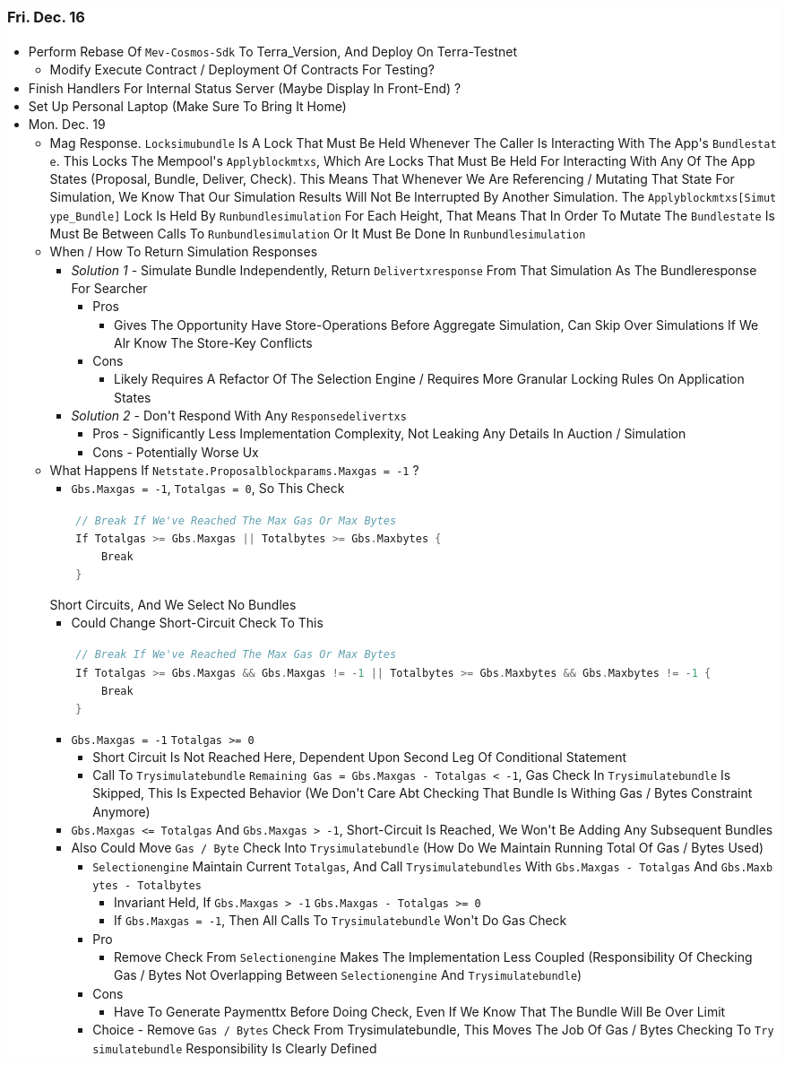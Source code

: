 ### Fri. Dec. 16 
- Perform Rebase Of `Mev-Cosmos-Sdk` To Terra_Version, And Deploy On Terra-Testnet
    - Modify Execute Contract / Deployment Of Contracts For Testing? 
- Finish Handlers For Internal Status Server (Maybe Display In Front-End) ?
- Set Up Personal Laptop (Make Sure To Bring It Home) 
- Mon. Dec. 19
    - Mag Response. `Locksimubundle` Is A Lock That Must Be Held Whenever The Caller Is Interacting With The App's `Bundlestate`. This Locks The Mempool's `Applyblockmtxs`, Which Are Locks That Must Be Held For Interacting With Any Of The App States (Proposal, Bundle, Deliver, Check). This Means That Whenever We Are Referencing / Mutating That State For Simulation, We Know That Our Simulation Results Will Not Be Interrupted By Another Simulation. The `Applyblockmtxs[Simutype_Bundle]` Lock Is Held By `Runbundlesimulation` For Each Height, That Means That In Order To Mutate The `Bundlestate` Is Must Be Between Calls To `Runbundlesimulation` Or It Must Be Done In `Runbundlesimulation`
    - When / How To Return Simulation Responses
        - *Solution 1* - Simulate Bundle Independently, Return `Delivertxresponse` From That Simulation As The Bundleresponse For Searcher
            - Pros
                - Gives The Opportunity Have Store-Operations Before Aggregate Simulation, Can Skip Over Simulations If We Alr Know The Store-Key Conflicts
            - Cons
                - Likely Requires A Refactor Of The Selection Engine / Requires More Granular Locking Rules On Application States
        - *Solution 2* - Don't Respond With Any `Responsedelivertxs`
            - Pros - Significantly Less Implementation Complexity, Not Leaking Any Details In Auction / Simulation
            - Cons - Potentially Worse Ux
    - What Happens If `Netstate.Proposalblockparams.Maxgas = -1` ?
        - `Gbs.Maxgas = -1`, `Totalgas = 0`, So This Check
        ```Go
            // Break If We've Reached The Max Gas Or Max Bytes
            If Totalgas >= Gbs.Maxgas || Totalbytes >= Gbs.Maxbytes {
                Break
            }
        ```
        Short Circuits, And We Select No Bundles
        - Could Change Short-Circuit Check To This
        ```Go
            // Break If We've Reached The Max Gas Or Max Bytes
            If Totalgas >= Gbs.Maxgas && Gbs.Maxgas != -1 || Totalbytes >= Gbs.Maxbytes && Gbs.Maxbytes != -1 {
                Break
            }
        ```
        - `Gbs.Maxgas = -1` `Totalgas >= 0`
            - Short Circuit Is Not Reached Here, Dependent Upon Second Leg Of Conditional Statement
            - Call To `Trysimulatebundle` `Remaining Gas = Gbs.Maxgas - Totalgas < -1`, Gas Check In `Trysimulatebundle` Is Skipped, This Is Expected Behavior (We Don't Care Abt Checking That Bundle Is Withing Gas / Bytes Constraint Anymore)
        - `Gbs.Maxgas <= Totalgas` And `Gbs.Maxgas > -1`, Short-Circuit Is Reached, We Won't Be Adding Any Subsequent Bundles
        - Also Could Move `Gas / Byte` Check Into `Trysimulatebundle` (How Do We Maintain Running Total Of Gas / Bytes Used)
            - `Selectionengine` Maintain Current `Totalgas`, And Call `Trysimulatebundles` With `Gbs.Maxgas - Totalgas` And `Gbs.Maxbytes - Totalbytes`
                - Invariant Held, If `Gbs.Maxgas > -1` `Gbs.Maxgas - Totalgas >= 0`
                - If `Gbs.Maxgas = -1`, Then All Calls To `Trysimulatebundle` Won't Do Gas Check
            - Pro
                - Remove Check From `Selectionengine` Makes The Implementation Less Coupled (Responsibility Of Checking Gas / Bytes Not Overlapping Between `Selectionengine` And `Trysimulatebundle`)
            - Cons
                - Have To Generate Paymenttx Before Doing Check, Even If We Know That The Bundle Will Be Over Limit
            - Choice - Remove `Gas / Bytes` Check From Trysimulatebundle, This Moves The Job Of Gas / Bytes Checking To `Trysimulatebundle` Responsibility Is Clearly Defined   